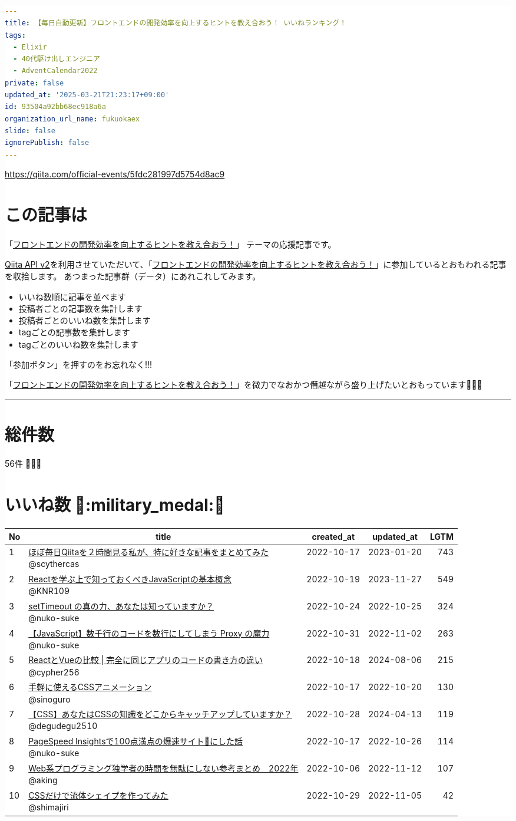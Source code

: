 ```yaml
---
title: 【毎日自動更新】フロントエンドの開発効率を向上するヒントを教え合おう！ いいねランキング！
tags:
  - Elixir
  - 40代駆け出しエンジニア
  - AdventCalendar2022
private: false
updated_at: '2025-03-21T21:23:17+09:00'
id: 93504a92bb68ec918a6a
organization_url_name: fukuokaex
slide: false
ignorePublish: false
---
```

https://qiita.com/official-events/5fdc281997d5754d8ac9

# この記事は

「[フロントエンドの開発効率を向上するヒントを教え合おう！](https://qiita.com/official-events/5fdc281997d5754d8ac9)」
テーマの応援記事です。

[Qiita API v2](https://qiita.com/api/v2/docs)を利用させていただいて、「[フロントエンドの開発効率を向上するヒントを教え合おう！](https://qiita.com/official-events/5fdc281997d5754d8ac9)」に参加しているとおもわれる記事を収拾します。
あつまった記事群（データ）にあれこれしてみます。

- いいね数順に記事を並べます
- 投稿者ごとの記事数を集計します
- 投稿者ごとのいいね数を集計します
- tagごとの記事数を集計します
- tagごとのいいね数を集計します

「参加ボタン」を押すのをお忘れなく!!!

「[フロントエンドの開発効率を向上するヒントを教え合おう！](https://qiita.com/official-events/5fdc281997d5754d8ac9)」を微力でなおかつ僭越ながら盛り上げたいとおもっています:rocket::rocket::rocket:

---

# 総件数
56件 :tada::tada::tada:

# いいね数 :confetti_ball::military_medal::confetti_ball:
|No|title|created_at|updated_at|LGTM|
|---|---|---|---|---:|
|1|[ほぼ毎日Qiitaを２時間見る私が、特に好きな記事をまとめてみた](https://qiita.com/scythercas/items/ba3a8cb8fd4fe83ef146)<br>@scythercas|2022-10-17|2023-01-20|743|
|2|[Reactを学ぶ上で知っておくべきJavaScriptの基本概念](https://qiita.com/KNR109/items/d127687d54a12e992143)<br>@KNR109|2022-10-19|2023-11-27|549|
|3|[setTimeout の真の力、あなたは知っていますか？](https://qiita.com/nuko-suke/items/5b16ab9de402547c5797)<br>@nuko-suke|2022-10-24|2022-10-25|324|
|4|[【JavaScript】数千行のコードを数行にしてしまう Proxy の魔力](https://qiita.com/nuko-suke/items/80775e90cd6bfd1e4546)<br>@nuko-suke|2022-10-31|2022-11-02|263|
|5|[ReactとVueの比較 &#124; 完全に同じアプリのコードの書き方の違い](https://qiita.com/cypher256/items/8d6c25e3466e4815b3c7)<br>@cypher256|2022-10-18|2024-08-06|215|
|6|[手軽に使えるCSSアニメーション](https://qiita.com/sinoguro/items/edbaacea590f94b9bd76)<br>@sinoguro|2022-10-17|2022-10-20|130|
|7|[【CSS】あなたはCSSの知識をどこからキャッチアップしていますか？](https://qiita.com/degudegu2510/items/48fac7653a1c032d95bd)<br>@degudegu2510|2022-10-28|2024-04-13|119|
|8|[PageSpeed Insightsで100点満点の爆速サイト🚀にした話](https://qiita.com/nuko-suke/items/22702472543bfd3e585f)<br>@nuko-suke|2022-10-17|2022-10-26|114|
|9|[Web系プログラミング独学者の時間を無駄にしない参考まとめ　2022年](https://qiita.com/aking/items/086972537e0b1e3ae1f1)<br>@aking|2022-10-06|2022-11-12|107|
|10|[CSSだけで流体シェイプを作ってみた](https://qiita.com/shimajiri/items/f3e90c97244353cd52f3)<br>@shimajiri|2022-10-29|2022-11-05|42|